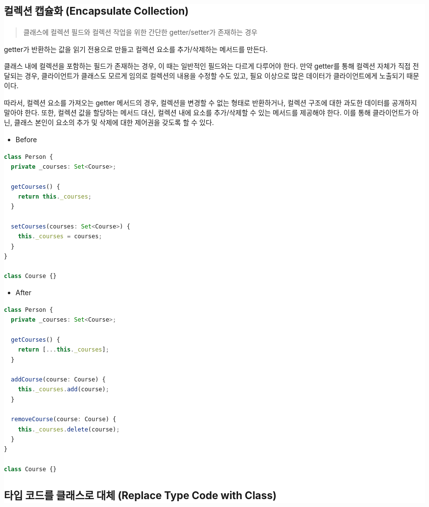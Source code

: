 ## 컬렉션 캡슐화 (Encapsulate Collection)

> 클래스에 컬렉션 필드와 컬렉션 작업을 위한 간단한 getter/setter가 존재하는 경우

getter가 반환하는 값을 읽기 전용으로 만들고 컬렉션 요소를 추가/삭제하는 메서드를 만든다.

클래스 내에 컬렉션을 포함하는 필드가 존재하는 경우, 이 때는 일반적인 필드와는 다르게 다루어야 한다. 만약 getter를 통해 컬렉션 자체가 직접 전달되는 경우, 클라이언트가 클래스도 모르게 임의로 컬렉션의 내용을 수정할 수도 있고, 필요 이상으로 많은 데이터가 클라이언트에게 노출되기 때문이다.

따라서, 컬렉션 요소를 가져오는 getter 메서드의 경우, 컬렉션을 변경할 수 없는 형태로 반환하거나, 컬렉션 구조에 대한 과도한 데이터를 공개하지 말아야 한다. 또한, 컬렉션 값을 할당하는 메서드 대신, 컬렉션 내에 요소를 추가/삭제할 수 있는 메서드를 제공해야 한다. 이를 통해 클라이언트가 아닌, 클래스 본인이 요소의 추가 및 삭제에 대한 제어권을 갖도록 할 수 있다.

- Before

```ts
class Person {
  private _courses: Set<Course>;

  getCourses() {
    return this._courses;
  }

  setCourses(courses: Set<Course>) {
    this._courses = courses;
  }
}

class Course {}
```

- After

```ts
class Person {
  private _courses: Set<Course>;

  getCourses() {
    return [...this._courses];
  }

  addCourse(course: Course) {
    this._courses.add(course);
  }

  removeCourse(course: Course) {
    this._courses.delete(course);
  }
}

class Course {}
```

## 타입 코드를 클래스로 대체 (Replace Type Code with Class)

